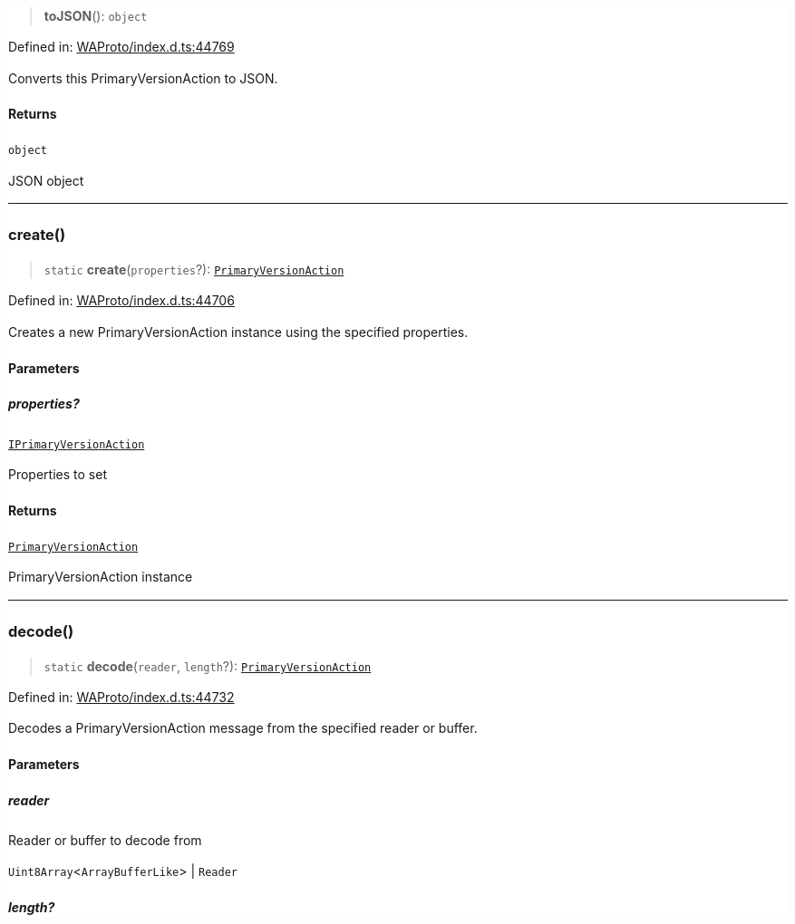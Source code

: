 > **toJSON**(): `object`

Defined in: [WAProto/index.d.ts:44769](https://github.com/Fokusdotid/Baileys/blob/e5a24e138f3b69cf124e0406999e537d5c9a6c18/WAProto/index.d.ts#L44769)

Converts this PrimaryVersionAction to JSON.

#### Returns

`object`

JSON object

***

### create()

> `static` **create**(`properties`?): [`PrimaryVersionAction`](PrimaryVersionAction.md)

Defined in: [WAProto/index.d.ts:44706](https://github.com/Fokusdotid/Baileys/blob/e5a24e138f3b69cf124e0406999e537d5c9a6c18/WAProto/index.d.ts#L44706)

Creates a new PrimaryVersionAction instance using the specified properties.

#### Parameters

##### properties?

[`IPrimaryVersionAction`](../interfaces/IPrimaryVersionAction.md)

Properties to set

#### Returns

[`PrimaryVersionAction`](PrimaryVersionAction.md)

PrimaryVersionAction instance

***

### decode()

> `static` **decode**(`reader`, `length`?): [`PrimaryVersionAction`](PrimaryVersionAction.md)

Defined in: [WAProto/index.d.ts:44732](https://github.com/Fokusdotid/Baileys/blob/e5a24e138f3b69cf124e0406999e537d5c9a6c18/WAProto/index.d.ts#L44732)

Decodes a PrimaryVersionAction message from the specified reader or buffer.

#### Parameters

##### reader

Reader or buffer to decode from

`Uint8Array`\<`ArrayBufferLike`\> | `Reader`

##### length?
